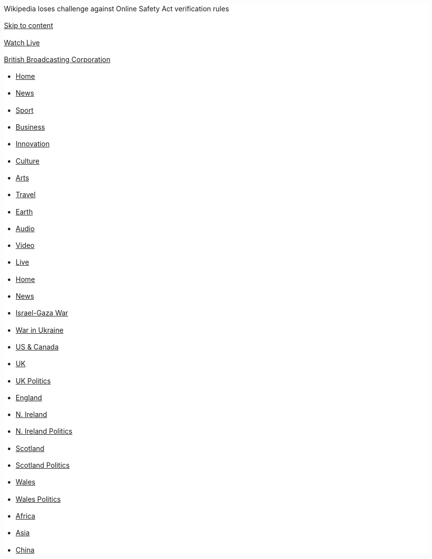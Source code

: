 Wikipedia loses challenge against Online Safety Act verification rules

[Skip to content](#main-content)

[Watch Live](/watch-live-news/)

[British Broadcasting Corporation](/)

*   [Home](/)
    
*   [News](/news)
    
*   [Sport](/sport)
    
*   [Business](/business)
    
*   [Innovation](/innovation)
    
*   [Culture](/culture)
    
*   [Arts](/arts)
    
*   [Travel](/travel)
    
*   [Earth](/future-planet)
    
*   [Audio](/audio)
    
*   [Video](/video)
    
*   [Live](/live)
    

*   [Home](/home)

*   [News](/news)

*   [Israel-Gaza War](/news/topics/c2vdnvdg6xxt)

*   [War in Ukraine](/news/war-in-ukraine)

*   [US & Canada](/news/us-canada)

*   [UK](/news/uk)

*   [UK Politics](/news/politics)

*   [England](/news/england)

*   [N. Ireland](/news/northern_ireland)

*   [N. Ireland Politics](/news/northern_ireland/northern_ireland_politics)

*   [Scotland](/news/scotland)

*   [Scotland Politics](/news/scotland/scotland_politics)

*   [Wales](/news/wales)

*   [Wales Politics](/news/wales/wales_politics)

*   [Africa](/news/world/africa)

*   [Asia](/news/world/asia)

*   [China](/news/world/asia/china)
